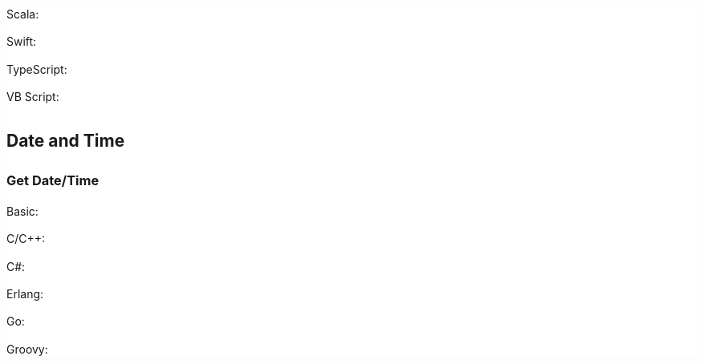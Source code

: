 ```rust

```

Scala:

```scala

```

Swift:

```swift

```

TypeScript:

```typescript

```

VB Script:

```vbs

```

## Date and Time

### Get Date/Time

Basic:

```basic

```

C/C++:

```c

```

C#:

```C#

```

Erlang:

```erlang

```

Go:

```go

```

Groovy:
